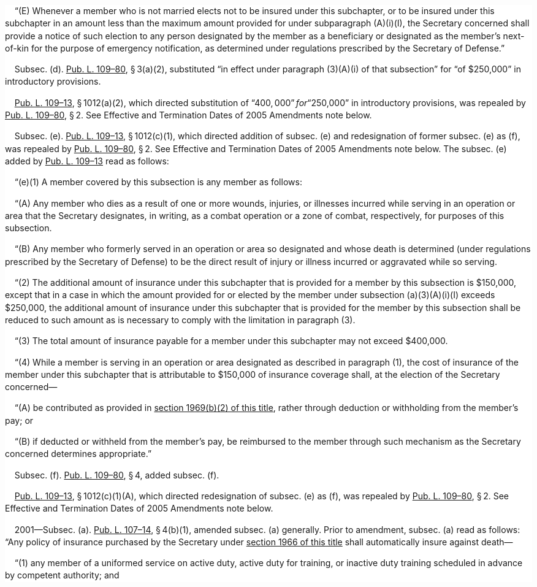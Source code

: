     “(E) Whenever a member who is not married elects not to be insured under this subchapter, or to be insured under this subchapter in an amount less than the maximum amount provided for under subparagraph (A)(i)(I), the Secretary concerned shall provide a notice of such election to any person designated by the member as a beneficiary or designated as the member’s next-of-kin for the purpose of emergency notification, as determined under regulations prescribed by the Secretary of Defense.”

    Subsec. (d). [Pub. L. 109–80][/us/pl/109/80], § 3(a)(2), substituted “in effect under paragraph (3)(A)(i) of that subsection” for “of $250,000” in introductory provisions.

    [Pub. L. 109–13][/us/pl/109/13], § 1012(a)(2), which directed substitution of “$400,000” for “$250,000” in introductory provisions, was repealed by [Pub. L. 109–80][/us/pl/109/80], § 2. See Effective and Termination Dates of 2005 Amendments note below.

    Subsec. (e). [Pub. L. 109–13][/us/pl/109/13], § 1012(c)(1), which directed addition of subsec. (e) and redesignation of former subsec. (e) as (f), was repealed by [Pub. L. 109–80][/us/pl/109/80], § 2. See Effective and Termination Dates of 2005 Amendments note below. The subsec. (e) added by [Pub. L. 109–13][/us/pl/109/13] read as follows:

    “(e)(1) A member covered by this subsection is any member as follows:

    “(A) Any member who dies as a result of one or more wounds, injuries, or illnesses incurred while serving in an operation or area that the Secretary designates, in writing, as a combat operation or a zone of combat, respectively, for purposes of this subsection.

    “(B) Any member who formerly served in an operation or area so designated and whose death is determined (under regulations prescribed by the Secretary of Defense) to be the direct result of injury or illness incurred or aggravated while so serving.

    “(2) The additional amount of insurance under this subchapter that is provided for a member by this subsection is $150,000, except that in a case in which the amount provided for or elected by the member under subsection (a)(3)(A)(i)(I) exceeds $250,000, the additional amount of insurance under this subchapter that is provided for the member by this subsection shall be reduced to such amount as is necessary to comply with the limitation in paragraph (3).

    “(3) The total amount of insurance payable for a member under this subchapter may not exceed $400,000.

    “(4) While a member is serving in an operation or area designated as described in paragraph (1), the cost of insurance of the member under this subchapter that is attributable to $150,000 of insurance coverage shall, at the election of the Secretary concerned—

    “(A) be contributed as provided in [section 1969(b)(2) of this title][/us/usc/t38/s1969/b/2], rather through deduction or withholding from the member’s pay; or

    “(B) if deducted or withheld from the member’s pay, be reimbursed to the member through such mechanism as the Secretary concerned determines appropriate.”

    Subsec. (f). [Pub. L. 109–80][/us/pl/109/80], § 4, added subsec. (f).

    [Pub. L. 109–13][/us/pl/109/13], § 1012(c)(1)(A), which directed redesignation of subsec. (e) as (f), was repealed by [Pub. L. 109–80][/us/pl/109/80], § 2. See Effective and Termination Dates of 2005 Amendments note below.

    2001—Subsec. (a). [Pub. L. 107–14][/us/pl/107/14], § 4(b)(1), amended subsec. (a) generally. Prior to amendment, subsec. (a) read as follows: “Any policy of insurance purchased by the Secretary under [section 1966 of this title][/us/usc/t38/s1966] shall automatically insure against death—

    “(1) any member of a uniformed service on active duty, active duty for training, or inactive duty training scheduled in advance by competent authority; and


[/us/usc/t38/s1966]: https://publicdocs.github.io/go/links?ns=uslm&ref=%2Fus%2Fusc%2Ft38%2Fs1966
[/us/usc/t38/s1965/5]: https://publicdocs.github.io/go/links?ns=uslm&ref=%2Fus%2Fusc%2Ft38%2Fs1965%2F5
[/us/usc/t38/s1965/5]: https://publicdocs.github.io/go/links?ns=uslm&ref=%2Fus%2Fusc%2Ft38%2Fs1965%2F5
[/us/usc/t38/s1970/a]: https://publicdocs.github.io/go/links?ns=uslm&ref=%2Fus%2Fusc%2Ft38%2Fs1970%2Fa
[/us/usc/t38/s1970/a]: https://publicdocs.github.io/go/links?ns=uslm&ref=%2Fus%2Fusc%2Ft38%2Fs1970%2Fa
[/us/pl/89/214]: https://publicdocs.github.io/go/links?ns=uslm&ref=%2Fus%2Fpl%2F89%2F214
[/us/stat/79/881]: https://publicdocs.github.io/go/links?ns=uslm&ref=%2Fus%2Fstat%2F79%2F881
[/us/pl/91/291]: https://publicdocs.github.io/go/links?ns=uslm&ref=%2Fus%2Fpl%2F91%2F291
[/us/stat/84/327]: https://publicdocs.github.io/go/links?ns=uslm&ref=%2Fus%2Fstat%2F84%2F327
[/us/pl/93/289]: https://publicdocs.github.io/go/links?ns=uslm&ref=%2Fus%2Fpl%2F93%2F289
[/us/stat/88/166]: https://publicdocs.github.io/go/links?ns=uslm&ref=%2Fus%2Fstat%2F88%2F166
[/us/pl/97/66/tIV]: https://publicdocs.github.io/go/links?ns=uslm&ref=%2Fus%2Fpl%2F97%2F66%2FtIV
[/us/stat/95/1030]: https://publicdocs.github.io/go/links?ns=uslm&ref=%2Fus%2Fstat%2F95%2F1030
[/us/pl/99/166/tIV]: https://publicdocs.github.io/go/links?ns=uslm&ref=%2Fus%2Fpl%2F99%2F166%2FtIV
[/us/stat/99/956]: https://publicdocs.github.io/go/links?ns=uslm&ref=%2Fus%2Fstat%2F99%2F956
[/us/pl/99/576/tVII]: https://publicdocs.github.io/go/links?ns=uslm&ref=%2Fus%2Fpl%2F99%2F576%2FtVII
[/us/stat/100/3293]: https://publicdocs.github.io/go/links?ns=uslm&ref=%2Fus%2Fstat%2F100%2F3293
[/us/pl/102/25/tIII]: https://publicdocs.github.io/go/links?ns=uslm&ref=%2Fus%2Fpl%2F102%2F25%2FtIII
[/us/stat/105/89]: https://publicdocs.github.io/go/links?ns=uslm&ref=%2Fus%2Fstat%2F105%2F89
[/us/pl/102/83]: https://publicdocs.github.io/go/links?ns=uslm&ref=%2Fus%2Fpl%2F102%2F83
[/us/stat/105/404-406]: https://publicdocs.github.io/go/links?ns=uslm&ref=%2Fus%2Fstat%2F105%2F404-406
[/us/pl/102/568/tII]: https://publicdocs.github.io/go/links?ns=uslm&ref=%2Fus%2Fpl%2F102%2F568%2FtII
[/us/stat/106/4324]: https://publicdocs.github.io/go/links?ns=uslm&ref=%2Fus%2Fstat%2F106%2F4324
[/us/pl/103/160/dA/tXI]: https://publicdocs.github.io/go/links?ns=uslm&ref=%2Fus%2Fpl%2F103%2F160%2FdA%2FtXI
[/us/stat/107/1768]: https://publicdocs.github.io/go/links?ns=uslm&ref=%2Fus%2Fstat%2F107%2F1768
[/us/pl/103/337/dA/tVI]: https://publicdocs.github.io/go/links?ns=uslm&ref=%2Fus%2Fpl%2F103%2F337%2FdA%2FtVI
[/us/stat/108/2792]: https://publicdocs.github.io/go/links?ns=uslm&ref=%2Fus%2Fstat%2F108%2F2792
[/us/pl/104/106/dA/tVI]: https://publicdocs.github.io/go/links?ns=uslm&ref=%2Fus%2Fpl%2F104%2F106%2FdA%2FtVI
[/us/stat/110/369]: https://publicdocs.github.io/go/links?ns=uslm&ref=%2Fus%2Fstat%2F110%2F369
[/us/pl/104/275/tIV]: https://publicdocs.github.io/go/links?ns=uslm&ref=%2Fus%2Fpl%2F104%2F275%2FtIV
[/us/stat/110/3337]: https://publicdocs.github.io/go/links?ns=uslm&ref=%2Fus%2Fstat%2F110%2F3337
[/us/pl/106/419/tIII]: https://publicdocs.github.io/go/links?ns=uslm&ref=%2Fus%2Fpl%2F106%2F419%2FtIII
[/us/stat/114/1854]: https://publicdocs.github.io/go/links?ns=uslm&ref=%2Fus%2Fstat%2F114%2F1854
[/us/pl/107/14]: https://publicdocs.github.io/go/links?ns=uslm&ref=%2Fus%2Fpl%2F107%2F14
[/us/stat/115/26]: https://publicdocs.github.io/go/links?ns=uslm&ref=%2Fus%2Fstat%2F115%2F26
[/us/pl/109/13/dA/tI]: https://publicdocs.github.io/go/links?ns=uslm&ref=%2Fus%2Fpl%2F109%2F13%2FdA%2FtI
[/us/stat/119/244-246]: https://publicdocs.github.io/go/links?ns=uslm&ref=%2Fus%2Fstat%2F119%2F244-246
[/us/pl/109/80]: https://publicdocs.github.io/go/links?ns=uslm&ref=%2Fus%2Fpl%2F109%2F80
[/us/stat/119/2045]: https://publicdocs.github.io/go/links?ns=uslm&ref=%2Fus%2Fstat%2F119%2F2045
[/us/pl/110/389/tIV]: https://publicdocs.github.io/go/links?ns=uslm&ref=%2Fus%2Fpl%2F110%2F389%2FtIV
[/us/stat/122/4174]: https://publicdocs.github.io/go/links?ns=uslm&ref=%2Fus%2Fstat%2F122%2F4174
[/us/pl/111/275/tX]: https://publicdocs.github.io/go/links?ns=uslm&ref=%2Fus%2Fpl%2F111%2F275%2FtX
[/us/stat/124/2896]: https://publicdocs.github.io/go/links?ns=uslm&ref=%2Fus%2Fstat%2F124%2F2896
[/us/pl/112/239/dA/tVI]: https://publicdocs.github.io/go/links?ns=uslm&ref=%2Fus%2Fpl%2F112%2F239%2FdA%2FtVI
[/us/stat/126/1783]: https://publicdocs.github.io/go/links?ns=uslm&ref=%2Fus%2Fstat%2F126%2F1783
[/us/pl/112/239]: https://publicdocs.github.io/go/links?ns=uslm&ref=%2Fus%2Fpl%2F112%2F239
[/us/pl/111/275]: https://publicdocs.github.io/go/links?ns=uslm&ref=%2Fus%2Fpl%2F111%2F275
[/us/pl/110/389]: https://publicdocs.github.io/go/links?ns=uslm&ref=%2Fus%2Fpl%2F110%2F389
[/us/usc/t38/s1965/5]: https://publicdocs.github.io/go/links?ns=uslm&ref=%2Fus%2Fusc%2Ft38%2Fs1965%2F5
[/us/usc/t38/s1965/5/B]: https://publicdocs.github.io/go/links?ns=uslm&ref=%2Fus%2Fusc%2Ft38%2Fs1965%2F5%2FB
[/us/pl/109/13]: https://publicdocs.github.io/go/links?ns=uslm&ref=%2Fus%2Fpl%2F109%2F13
[/us/pl/109/80]: https://publicdocs.github.io/go/links?ns=uslm&ref=%2Fus%2Fpl%2F109%2F80
[/us/pl/109/13]: https://publicdocs.github.io/go/links?ns=uslm&ref=%2Fus%2Fpl%2F109%2F13
[/us/pl/109/80]: https://publicdocs.github.io/go/links?ns=uslm&ref=%2Fus%2Fpl%2F109%2F80
[/us/pl/109/13]: https://publicdocs.github.io/go/links?ns=uslm&ref=%2Fus%2Fpl%2F109%2F13
[/us/pl/109/80]: https://publicdocs.github.io/go/links?ns=uslm&ref=%2Fus%2Fpl%2F109%2F80
[/us/pl/109/80]: https://publicdocs.github.io/go/links?ns=uslm&ref=%2Fus%2Fpl%2F109%2F80
[/us/pl/109/13]: https://publicdocs.github.io/go/links?ns=uslm&ref=%2Fus%2Fpl%2F109%2F13
[/us/pl/109/80]: https://publicdocs.github.io/go/links?ns=uslm&ref=%2Fus%2Fpl%2F109%2F80
[/us/pl/109/13]: https://publicdocs.github.io/go/links?ns=uslm&ref=%2Fus%2Fpl%2F109%2F13
[/us/pl/109/80]: https://publicdocs.github.io/go/links?ns=uslm&ref=%2Fus%2Fpl%2F109%2F80
[/us/pl/109/13]: https://publicdocs.github.io/go/links?ns=uslm&ref=%2Fus%2Fpl%2F109%2F13
[/us/pl/109/80]: https://publicdocs.github.io/go/links?ns=uslm&ref=%2Fus%2Fpl%2F109%2F80
[/us/pl/109/13]: https://publicdocs.github.io/go/links?ns=uslm&ref=%2Fus%2Fpl%2F109%2F13
[/us/pl/109/80]: https://publicdocs.github.io/go/links?ns=uslm&ref=%2Fus%2Fpl%2F109%2F80
[/us/pl/109/80]: https://publicdocs.github.io/go/links?ns=uslm&ref=%2Fus%2Fpl%2F109%2F80
[/us/pl/109/13]: https://publicdocs.github.io/go/links?ns=uslm&ref=%2Fus%2Fpl%2F109%2F13
[/us/pl/109/80]: https://publicdocs.github.io/go/links?ns=uslm&ref=%2Fus%2Fpl%2F109%2F80
[/us/pl/109/13]: https://publicdocs.github.io/go/links?ns=uslm&ref=%2Fus%2Fpl%2F109%2F13
[/us/pl/109/80]: https://publicdocs.github.io/go/links?ns=uslm&ref=%2Fus%2Fpl%2F109%2F80
[/us/pl/109/13]: https://publicdocs.github.io/go/links?ns=uslm&ref=%2Fus%2Fpl%2F109%2F13
[/us/usc/t38/s1969/b/2]: https://publicdocs.github.io/go/links?ns=uslm&ref=%2Fus%2Fusc%2Ft38%2Fs1969%2Fb%2F2
[/us/pl/109/80]: https://publicdocs.github.io/go/links?ns=uslm&ref=%2Fus%2Fpl%2F109%2F80
[/us/pl/109/13]: https://publicdocs.github.io/go/links?ns=uslm&ref=%2Fus%2Fpl%2F109%2F13
[/us/pl/109/80]: https://publicdocs.github.io/go/links?ns=uslm&ref=%2Fus%2Fpl%2F109%2F80
[/us/pl/107/14]: https://publicdocs.github.io/go/links?ns=uslm&ref=%2Fus%2Fpl%2F107%2F14
[/us/usc/t38/s1966]: https://publicdocs.github.io/go/links?ns=uslm&ref=%2Fus%2Fusc%2Ft38%2Fs1966
[/us/usc/t38/s1965/5]: https://publicdocs.github.io/go/links?ns=uslm&ref=%2Fus%2Fusc%2Ft38%2Fs1965%2F5
[/us/usc/t38/s1965/5]: https://publicdocs.github.io/go/links?ns=uslm&ref=%2Fus%2Fusc%2Ft38%2Fs1965%2F5
[/us/pl/107/14]: https://publicdocs.github.io/go/links?ns=uslm&ref=%2Fus%2Fpl%2F107%2F14
[/us/pl/106/419]: https://publicdocs.github.io/go/links?ns=uslm&ref=%2Fus%2Fpl%2F106%2F419
[/us/usc/t38/s1965/5]: https://publicdocs.github.io/go/links?ns=uslm&ref=%2Fus%2Fusc%2Ft38%2Fs1965%2F5
[/us/usc/t38/s1965/5/B]: https://publicdocs.github.io/go/links?ns=uslm&ref=%2Fus%2Fusc%2Ft38%2Fs1965%2F5%2FB
[/us/pl/106/419]: https://publicdocs.github.io/go/links?ns=uslm&ref=%2Fus%2Fpl%2F106%2F419
[/us/pl/106/419]: https://publicdocs.github.io/go/links?ns=uslm&ref=%2Fus%2Fpl%2F106%2F419
[/us/pl/104/275]: https://publicdocs.github.io/go/links?ns=uslm&ref=%2Fus%2Fpl%2F104%2F275
[/us/pl/104/275]: https://publicdocs.github.io/go/links?ns=uslm&ref=%2Fus%2Fpl%2F104%2F275
[/us/usc/t38/s1965/5/C]: https://publicdocs.github.io/go/links?ns=uslm&ref=%2Fus%2Fusc%2Ft38%2Fs1965%2F5%2FC
[/us/usc/t38/s1965/5/D]: https://publicdocs.github.io/go/links?ns=uslm&ref=%2Fus%2Fusc%2Ft38%2Fs1965%2F5%2FD
[/us/usc/t38/s1965/5/B]: https://publicdocs.github.io/go/links?ns=uslm&ref=%2Fus%2Fusc%2Ft38%2Fs1965%2F5%2FB
[/us/pl/104/106]: https://publicdocs.github.io/go/links?ns=uslm&ref=%2Fus%2Fpl%2F104%2F106
[/us/pl/104/275]: https://publicdocs.github.io/go/links?ns=uslm&ref=%2Fus%2Fpl%2F104%2F275
[/us/pl/104/275]: https://publicdocs.github.io/go/links?ns=uslm&ref=%2Fus%2Fpl%2F104%2F275
[/us/usc/t38/s1965/5/C]: https://publicdocs.github.io/go/links?ns=uslm&ref=%2Fus%2Fusc%2Ft38%2Fs1965%2F5%2FC
[/us/usc/t38/s1965/5/D]: https://publicdocs.github.io/go/links?ns=uslm&ref=%2Fus%2Fusc%2Ft38%2Fs1965%2F5%2FD
[/us/pl/104/275]: https://publicdocs.github.io/go/links?ns=uslm&ref=%2Fus%2Fpl%2F104%2F275
[/us/pl/104/106]: https://publicdocs.github.io/go/links?ns=uslm&ref=%2Fus%2Fpl%2F104%2F106
[/us/pl/104/275]: https://publicdocs.github.io/go/links?ns=uslm&ref=%2Fus%2Fpl%2F104%2F275
[/us/usc/t38/s1966/b]: https://publicdocs.github.io/go/links?ns=uslm&ref=%2Fus%2Fusc%2Ft38%2Fs1966%2Fb
[/us/pl/104/275]: https://publicdocs.github.io/go/links?ns=uslm&ref=%2Fus%2Fpl%2F104%2F275
[/us/pl/104/106]: https://publicdocs.github.io/go/links?ns=uslm&ref=%2Fus%2Fpl%2F104%2F106
[/us/pl/104/106]: https://publicdocs.github.io/go/links?ns=uslm&ref=%2Fus%2Fpl%2F104%2F106
[/us/pl/103/337]: https://publicdocs.github.io/go/links?ns=uslm&ref=%2Fus%2Fpl%2F103%2F337
[/us/usc/t38/s1965/5/D]: https://publicdocs.github.io/go/links?ns=uslm&ref=%2Fus%2Fusc%2Ft38%2Fs1965%2F5%2FD
[/us/usc/t38/s1965/5/C]: https://publicdocs.github.io/go/links?ns=uslm&ref=%2Fus%2Fusc%2Ft38%2Fs1965%2F5%2FC
[/us/pl/103/337]: https://publicdocs.github.io/go/links?ns=uslm&ref=%2Fus%2Fpl%2F103%2F337
[/us/pl/103/160]: https://publicdocs.github.io/go/links?ns=uslm&ref=%2Fus%2Fpl%2F103%2F160
[/us/pl/102/568]: https://publicdocs.github.io/go/links?ns=uslm&ref=%2Fus%2Fpl%2F102%2F568
[/us/pl/102/83]: https://publicdocs.github.io/go/links?ns=uslm&ref=%2Fus%2Fpl%2F102%2F83
[/us/usc/t38/s767]: https://publicdocs.github.io/go/links?ns=uslm&ref=%2Fus%2Fusc%2Ft38%2Fs767
[/us/pl/102/83]: https://publicdocs.github.io/go/links?ns=uslm&ref=%2Fus%2Fpl%2F102%2F83
[/us/pl/102/83]: https://publicdocs.github.io/go/links?ns=uslm&ref=%2Fus%2Fpl%2F102%2F83
[/us/pl/102/25]: https://publicdocs.github.io/go/links?ns=uslm&ref=%2Fus%2Fpl%2F102%2F25
[/us/pl/102/83]: https://publicdocs.github.io/go/links?ns=uslm&ref=%2Fus%2Fpl%2F102%2F83
[/us/pl/102/83]: https://publicdocs.github.io/go/links?ns=uslm&ref=%2Fus%2Fpl%2F102%2F83
[/us/pl/102/25]: https://publicdocs.github.io/go/links?ns=uslm&ref=%2Fus%2Fpl%2F102%2F25
[/us/pl/102/83]: https://publicdocs.github.io/go/links?ns=uslm&ref=%2Fus%2Fpl%2F102%2F83
[/us/pl/102/54]: https://publicdocs.github.io/go/links?ns=uslm&ref=%2Fus%2Fpl%2F102%2F54
[/us/pl/99/576]: https://publicdocs.github.io/go/links?ns=uslm&ref=%2Fus%2Fpl%2F99%2F576
[/us/pl/99/576]: https://publicdocs.github.io/go/links?ns=uslm&ref=%2Fus%2Fpl%2F99%2F576
[/us/pl/99/576]: https://publicdocs.github.io/go/links?ns=uslm&ref=%2Fus%2Fpl%2F99%2F576
[/us/pl/99/166]: https://publicdocs.github.io/go/links?ns=uslm&ref=%2Fus%2Fpl%2F99%2F166
[/us/pl/99/166]: https://publicdocs.github.io/go/links?ns=uslm&ref=%2Fus%2Fpl%2F99%2F166
[/us/pl/99/166]: https://publicdocs.github.io/go/links?ns=uslm&ref=%2Fus%2Fpl%2F99%2F166
[/us/pl/97/66]: https://publicdocs.github.io/go/links?ns=uslm&ref=%2Fus%2Fpl%2F97%2F66
[/us/pl/97/66]: https://publicdocs.github.io/go/links?ns=uslm&ref=%2Fus%2Fpl%2F97%2F66
[/us/pl/97/66]: https://publicdocs.github.io/go/links?ns=uslm&ref=%2Fus%2Fpl%2F97%2F66
[/us/pl/93/289]: https://publicdocs.github.io/go/links?ns=uslm&ref=%2Fus%2Fpl%2F93%2F289
[/us/usc/t38/s765/5/B]: https://publicdocs.github.io/go/links?ns=uslm&ref=%2Fus%2Fusc%2Ft38%2Fs765%2F5%2FB
[/us/usc/t38/s765/5/C]: https://publicdocs.github.io/go/links?ns=uslm&ref=%2Fus%2Fusc%2Ft38%2Fs765%2F5%2FC
[/us/pl/93/289]: https://publicdocs.github.io/go/links?ns=uslm&ref=%2Fus%2Fpl%2F93%2F289
[/us/pl/93/289]: https://publicdocs.github.io/go/links?ns=uslm&ref=%2Fus%2Fpl%2F93%2F289
[/us/pl/91/291]: https://publicdocs.github.io/go/links?ns=uslm&ref=%2Fus%2Fpl%2F91%2F291
[/us/pl/91/291]: https://publicdocs.github.io/go/links?ns=uslm&ref=%2Fus%2Fpl%2F91%2F291
[/us/pl/91/291]: https://publicdocs.github.io/go/links?ns=uslm&ref=%2Fus%2Fpl%2F91%2F291
[/us/pl/110/389/tIV]: https://publicdocs.github.io/go/links?ns=uslm&ref=%2Fus%2Fpl%2F110%2F389%2FtIV
[/us/stat/122/4174]: https://publicdocs.github.io/go/links?ns=uslm&ref=%2Fus%2Fstat%2F122%2F4174
[/us/usc/t38/s1969]: https://publicdocs.github.io/go/links?ns=uslm&ref=%2Fus%2Fusc%2Ft38%2Fs1969
[/us/pl/109/80]: https://publicdocs.github.io/go/links?ns=uslm&ref=%2Fus%2Fpl%2F109%2F80
[/us/stat/119/2045]: https://publicdocs.github.io/go/links?ns=uslm&ref=%2Fus%2Fstat%2F119%2F2045
[/us/pl/109/13]: https://publicdocs.github.io/go/links?ns=uslm&ref=%2Fus%2Fpl%2F109%2F13
[/us/stat/119/244]: https://publicdocs.github.io/go/links?ns=uslm&ref=%2Fus%2Fstat%2F119%2F244
[/us/pl/109/80]: https://publicdocs.github.io/go/links?ns=uslm&ref=%2Fus%2Fpl%2F109%2F80
[/us/stat/119/2046]: https://publicdocs.github.io/go/links?ns=uslm&ref=%2Fus%2Fstat%2F119%2F2046
[/us/usc/t38/s1977]: https://publicdocs.github.io/go/links?ns=uslm&ref=%2Fus%2Fusc%2Ft38%2Fs1977
[/us/pl/109/80]: https://publicdocs.github.io/go/links?ns=uslm&ref=%2Fus%2Fpl%2F109%2F80
[/us/stat/119/2046]: https://publicdocs.github.io/go/links?ns=uslm&ref=%2Fus%2Fstat%2F119%2F2046
[/us/pl/109/80]: https://publicdocs.github.io/go/links?ns=uslm&ref=%2Fus%2Fpl%2F109%2F80
[/us/stat/119/2047]: https://publicdocs.github.io/go/links?ns=uslm&ref=%2Fus%2Fstat%2F119%2F2047
[/us/pl/109/77]: https://publicdocs.github.io/go/links?ns=uslm&ref=%2Fus%2Fpl%2F109%2F77
[/us/stat/119/2040]: https://publicdocs.github.io/go/links?ns=uslm&ref=%2Fus%2Fstat%2F119%2F2040
[/us/pl/109/13]: https://publicdocs.github.io/go/links?ns=uslm&ref=%2Fus%2Fpl%2F109%2F13
[/us/usc/t10/s1478]: https://publicdocs.github.io/go/links?ns=uslm&ref=%2Fus%2Fusc%2Ft10%2Fs1478
[/us/usc/t37/s411h]: https://publicdocs.github.io/go/links?ns=uslm&ref=%2Fus%2Fusc%2Ft37%2Fs411h
[/us/usc/t10/s1478]: https://publicdocs.github.io/go/links?ns=uslm&ref=%2Fus%2Fusc%2Ft10%2Fs1478
[/us/usc/t37/s411h]: https://publicdocs.github.io/go/links?ns=uslm&ref=%2Fus%2Fusc%2Ft37%2Fs411h
[/us/stat/119/244]: https://publicdocs.github.io/go/links?ns=uslm&ref=%2Fus%2Fstat%2F119%2F244
[/us/usc/t10/s1478]: https://publicdocs.github.io/go/links?ns=uslm&ref=%2Fus%2Fusc%2Ft10%2Fs1478
[/us/usc/t37/s411h]: https://publicdocs.github.io/go/links?ns=uslm&ref=%2Fus%2Fusc%2Ft37%2Fs411h
[/us/pl/109/13]: https://publicdocs.github.io/go/links?ns=uslm&ref=%2Fus%2Fpl%2F109%2F13
[/us/pl/109/13/dA/tI]: https://publicdocs.github.io/go/links?ns=uslm&ref=%2Fus%2Fpl%2F109%2F13%2FdA%2FtI
[/us/stat/119/246]: https://publicdocs.github.io/go/links?ns=uslm&ref=%2Fus%2Fstat%2F119%2F246
[/us/pl/109/13/s1012]: https://publicdocs.github.io/go/links?ns=uslm&ref=%2Fus%2Fpl%2F109%2F13%2Fs1012
[/us/pl/109/80]: https://publicdocs.github.io/go/links?ns=uslm&ref=%2Fus%2Fpl%2F109%2F80
[/us/stat/119/2045]: https://publicdocs.github.io/go/links?ns=uslm&ref=%2Fus%2Fstat%2F119%2F2045
[/us/pl/107/14]: https://publicdocs.github.io/go/links?ns=uslm&ref=%2Fus%2Fpl%2F107%2F14
[/us/pl/107/14/s4/g/1]: https://publicdocs.github.io/go/links?ns=uslm&ref=%2Fus%2Fpl%2F107%2F14%2Fs4%2Fg%2F1
[/us/usc/t38/s101]: https://publicdocs.github.io/go/links?ns=uslm&ref=%2Fus%2Fusc%2Ft38%2Fs101
[/us/pl/107/14]: https://publicdocs.github.io/go/links?ns=uslm&ref=%2Fus%2Fpl%2F107%2F14
[/us/stat/115/30]: https://publicdocs.github.io/go/links?ns=uslm&ref=%2Fus%2Fstat%2F115%2F30
[/us/pl/106/419]: https://publicdocs.github.io/go/links?ns=uslm&ref=%2Fus%2Fpl%2F106%2F419
[/us/stat/114/1854]: https://publicdocs.github.io/go/links?ns=uslm&ref=%2Fus%2Fstat%2F114%2F1854
[/us/usc/t38/s101/25]: https://publicdocs.github.io/go/links?ns=uslm&ref=%2Fus%2Fusc%2Ft38%2Fs101%2F25
[/us/usc/t38/s1965/6]: https://publicdocs.github.io/go/links?ns=uslm&ref=%2Fus%2Fusc%2Ft38%2Fs1965%2F6
[/us/pl/106/419/tIII]: https://publicdocs.github.io/go/links?ns=uslm&ref=%2Fus%2Fpl%2F106%2F419%2FtIII
[/us/stat/114/1854]: https://publicdocs.github.io/go/links?ns=uslm&ref=%2Fus%2Fstat%2F114%2F1854
[/us/usc/t38/s1977]: https://publicdocs.github.io/go/links?ns=uslm&ref=%2Fus%2Fusc%2Ft38%2Fs1977
[/us/pl/104/106/dA/tVI]: https://publicdocs.github.io/go/links?ns=uslm&ref=%2Fus%2Fpl%2F104%2F106%2FdA%2FtVI
[/us/stat/110/369]: https://publicdocs.github.io/go/links?ns=uslm&ref=%2Fus%2Fstat%2F110%2F369
[/us/pl/103/160/dA/tXI]: https://publicdocs.github.io/go/links?ns=uslm&ref=%2Fus%2Fpl%2F103%2F160%2FdA%2FtXI
[/us/stat/107/1768]: https://publicdocs.github.io/go/links?ns=uslm&ref=%2Fus%2Fstat%2F107%2F1768
[/us/pl/102/568]: https://publicdocs.github.io/go/links?ns=uslm&ref=%2Fus%2Fpl%2F102%2F568
[/us/pl/102/568/s205]: https://publicdocs.github.io/go/links?ns=uslm&ref=%2Fus%2Fpl%2F102%2F568%2Fs205
[/us/usc/t38/s1922A]: https://publicdocs.github.io/go/links?ns=uslm&ref=%2Fus%2Fusc%2Ft38%2Fs1922A
[/us/pl/102/25/tIII]: https://publicdocs.github.io/go/links?ns=uslm&ref=%2Fus%2Fpl%2F102%2F25%2FtIII
[/us/stat/105/90]: https://publicdocs.github.io/go/links?ns=uslm&ref=%2Fus%2Fstat%2F105%2F90
[/us/pl/99/166/tIV]: https://publicdocs.github.io/go/links?ns=uslm&ref=%2Fus%2Fpl%2F99%2F166%2FtIV
[/us/stat/99/957]: https://publicdocs.github.io/go/links?ns=uslm&ref=%2Fus%2Fstat%2F99%2F957
[/us/pl/99/227]: https://publicdocs.github.io/go/links?ns=uslm&ref=%2Fus%2Fpl%2F99%2F227
[/us/stat/99/1745]: https://publicdocs.github.io/go/links?ns=uslm&ref=%2Fus%2Fstat%2F99%2F1745
[/us/pl/97/66]: https://publicdocs.github.io/go/links?ns=uslm&ref=%2Fus%2Fpl%2F97%2F66
[/us/pl/97/66/s701/b/2]: https://publicdocs.github.io/go/links?ns=uslm&ref=%2Fus%2Fpl%2F97%2F66%2Fs701%2Fb%2F2
[/us/usc/t38/s1114]: https://publicdocs.github.io/go/links?ns=uslm&ref=%2Fus%2Fusc%2Ft38%2Fs1114
[/us/pl/93/289]: https://publicdocs.github.io/go/links?ns=uslm&ref=%2Fus%2Fpl%2F93%2F289
[/us/stat/88/173]: https://publicdocs.github.io/go/links?ns=uslm&ref=%2Fus%2Fstat%2F88%2F173
[/us/pl/91/291]: https://publicdocs.github.io/go/links?ns=uslm&ref=%2Fus%2Fpl%2F91%2F291
[/us/pl/91/291/s14/a]: https://publicdocs.github.io/go/links?ns=uslm&ref=%2Fus%2Fpl%2F91%2F291%2Fs14%2Fa
[/us/usc/t38/s1317]: https://publicdocs.github.io/go/links?ns=uslm&ref=%2Fus%2Fusc%2Ft38%2Fs1317
[/us/pl/103/139/tVIII]: https://publicdocs.github.io/go/links?ns=uslm&ref=%2Fus%2Fpl%2F103%2F139%2FtVIII
[/us/stat/107/1471]: https://publicdocs.github.io/go/links?ns=uslm&ref=%2Fus%2Fstat%2F107%2F1471